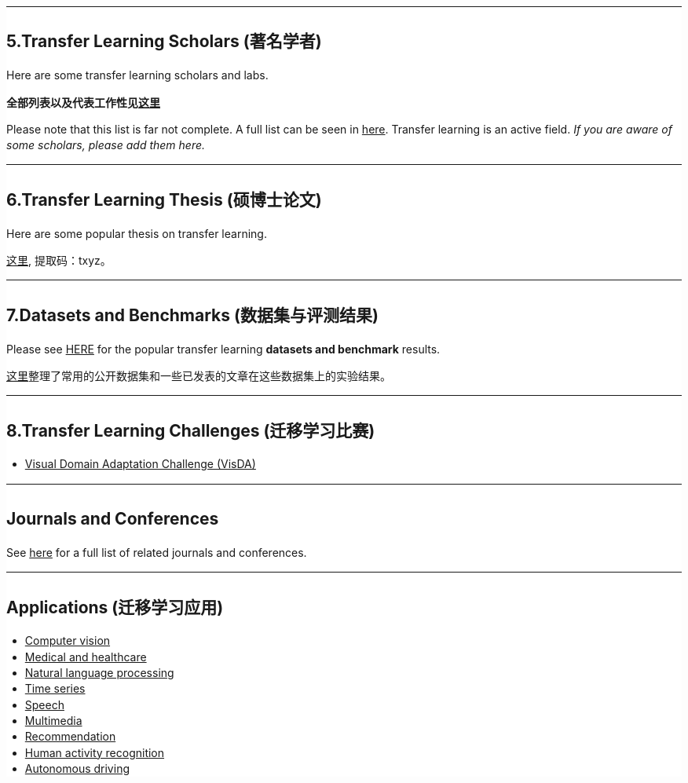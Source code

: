 _ _ _

## 5.Transfer Learning Scholars (著名学者)

Here are some transfer learning scholars and labs.

**全部列表以及代表工作性见[这里](https://github.com/jindongwang/transferlearning/blob/master/doc/scholar_TL.md)** 

Please note that this list is far not complete. A full list can be seen in [here](https://github.com/jindongwang/transferlearning/blob/master/doc/scholar_TL.md). Transfer learning is an active field. *If you are aware of some scholars, please add them here.*

_ _ _

## 6.Transfer Learning Thesis (硕博士论文)

Here are some popular thesis on transfer learning.

[这里](https://pan.baidu.com/share/init?surl=iuzZhHdumrD64-yx_VAybA), 提取码：txyz。

- - -

## 7.Datasets and Benchmarks (数据集与评测结果)

Please see [HERE](https://github.com/jindongwang/transferlearning/blob/master/data) for the popular transfer learning **datasets and benchmark** results.

[这里](https://github.com/jindongwang/transferlearning/blob/master/data)整理了常用的公开数据集和一些已发表的文章在这些数据集上的实验结果。

- - -

## 8.Transfer Learning Challenges (迁移学习比赛)

- [Visual Domain Adaptation Challenge (VisDA)](http://ai.bu.edu/visda-2018/)

- - -

## Journals and Conferences

See [here](https://github.com/jindongwang/transferlearning/blob/master/doc/venues.md) for a full list of related journals and conferences.

- - -

## Applications (迁移学习应用)

- [Computer vision](https://github.com/jindongwang/transferlearning/blob/master/doc/transfer_learning_application.md#computer-vision)
- [Medical and healthcare](https://github.com/jindongwang/transferlearning/blob/master/doc/transfer_learning_application.md#medical-and-healthcare)
- [Natural language processing](https://github.com/jindongwang/transferlearning/blob/master/doc/transfer_learning_application.md#natural-language-processing)
- [Time series](https://github.com/jindongwang/transferlearning/blob/master/doc/transfer_learning_application.md#time-series)
- [Speech](https://github.com/jindongwang/transferlearning/blob/master/doc/transfer_learning_application.md#speech)
- [Multimedia](https://github.com/jindongwang/transferlearning/blob/master/doc/transfer_learning_application.md#multimedia)
- [Recommendation](https://github.com/jindongwang/transferlearning/blob/master/doc/transfer_learning_application.md#recommendation)
- [Human activity recognition](https://github.com/jindongwang/transferlearning/blob/master/doc/transfer_learning_application.md#human-activity-recognition)
- [Autonomous driving](https://github.com/jindongwang/transferlearning/blob/master/doc/transfer_learning_application.md#autonomous-driving)